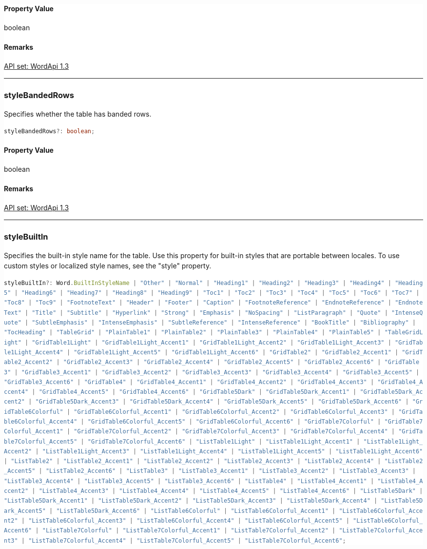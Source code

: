 #### Property Value
boolean

#### Remarks
[API set: WordApi 1.3](/en-us/javascript/api/requirement-sets/word/word-api-requirement-sets)

---

### styleBandedRows

Specifies whether the table has banded rows.

```typescript
styleBandedRows?: boolean;
```

#### Property Value
boolean

#### Remarks
[API set: WordApi 1.3](/en-us/javascript/api/requirement-sets/word/word-api-requirement-sets)

---

### styleBuiltIn

Specifies the built-in style name for the table. Use this property for built-in styles that are portable between locales. To use custom styles or localized style names, see the "style" property.

```typescript
styleBuiltIn?: Word.BuiltInStyleName | "Other" | "Normal" | "Heading1" | "Heading2" | "Heading3" | "Heading4" | "Heading5" | "Heading6" | "Heading7" | "Heading8" | "Heading9" | "Toc1" | "Toc2" | "Toc3" | "Toc4" | "Toc5" | "Toc6" | "Toc7" | "Toc8" | "Toc9" | "FootnoteText" | "Header" | "Footer" | "Caption" | "FootnoteReference" | "EndnoteReference" | "EndnoteText" | "Title" | "Subtitle" | "Hyperlink" | "Strong" | "Emphasis" | "NoSpacing" | "ListParagraph" | "Quote" | "IntenseQuote" | "SubtleEmphasis" | "IntenseEmphasis" | "SubtleReference" | "IntenseReference" | "BookTitle" | "Bibliography" | "TocHeading" | "TableGrid" | "PlainTable1" | "PlainTable2" | "PlainTable3" | "PlainTable4" | "PlainTable5" | "TableGridLight" | "GridTable1Light" | "GridTable1Light_Accent1" | "GridTable1Light_Accent2" | "GridTable1Light_Accent3" | "GridTable1Light_Accent4" | "GridTable1Light_Accent5" | "GridTable1Light_Accent6" | "GridTable2" | "GridTable2_Accent1" | "GridTable2_Accent2" | "GridTable2_Accent3" | "GridTable2_Accent4" | "GridTable2_Accent5" | "GridTable2_Accent6" | "GridTable3" | "GridTable3_Accent1" | "GridTable3_Accent2" | "GridTable3_Accent3" | "GridTable3_Accent4" | "GridTable3_Accent5" | "GridTable3_Accent6" | "GridTable4" | "GridTable4_Accent1" | "GridTable4_Accent2" | "GridTable4_Accent3" | "GridTable4_Accent4" | "GridTable4_Accent5" | "GridTable4_Accent6" | "GridTable5Dark" | "GridTable5Dark_Accent1" | "GridTable5Dark_Accent2" | "GridTable5Dark_Accent3" | "GridTable5Dark_Accent4" | "GridTable5Dark_Accent5" | "GridTable5Dark_Accent6" | "GridTable6Colorful" | "GridTable6Colorful_Accent1" | "GridTable6Colorful_Accent2" | "GridTable6Colorful_Accent3" | "GridTable6Colorful_Accent4" | "GridTable6Colorful_Accent5" | "GridTable6Colorful_Accent6" | "GridTable7Colorful" | "GridTable7Colorful_Accent1" | "GridTable7Colorful_Accent2" | "GridTable7Colorful_Accent3" | "GridTable7Colorful_Accent4" | "GridTable7Colorful_Accent5" | "GridTable7Colorful_Accent6" | "ListTable1Light" | "ListTable1Light_Accent1" | "ListTable1Light_Accent2" | "ListTable1Light_Accent3" | "ListTable1Light_Accent4" | "ListTable1Light_Accent5" | "ListTable1Light_Accent6" | "ListTable2" | "ListTable2_Accent1" | "ListTable2_Accent2" | "ListTable2_Accent3" | "ListTable2_Accent4" | "ListTable2_Accent5" | "ListTable2_Accent6" | "ListTable3" | "ListTable3_Accent1" | "ListTable3_Accent2" | "ListTable3_Accent3" | "ListTable3_Accent4" | "ListTable3_Accent5" | "ListTable3_Accent6" | "ListTable4" | "ListTable4_Accent1" | "ListTable4_Accent2" | "ListTable4_Accent3" | "ListTable4_Accent4" | "ListTable4_Accent5" | "ListTable4_Accent6" | "ListTable5Dark" | "ListTable5Dark_Accent1" | "ListTable5Dark_Accent2" | "ListTable5Dark_Accent3" | "ListTable5Dark_Accent4" | "ListTable5Dark_Accent5" | "ListTable5Dark_Accent6" | "ListTable6Colorful" | "ListTable6Colorful_Accent1" | "ListTable6Colorful_Accent2" | "ListTable6Colorful_Accent3" | "ListTable6Colorful_Accent4" | "ListTable6Colorful_Accent5" | "ListTable6Colorful_Accent6" | "ListTable7Colorful" | "ListTable7Colorful_Accent1" | "ListTable7Colorful_Accent2" | "ListTable7Colorful_Accent3" | "ListTable7Colorful_Accent4" | "ListTable7Colorful_Accent5" | "ListTable7Colorful_Accent6";
```
